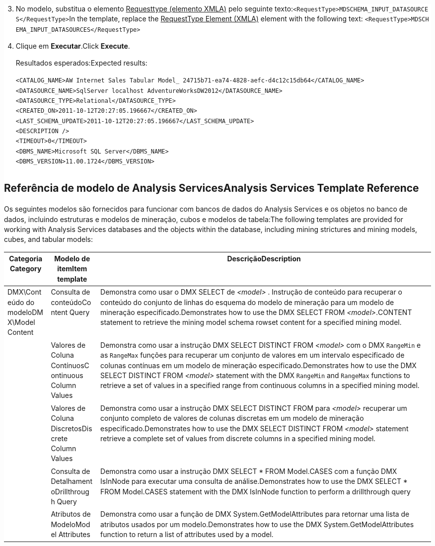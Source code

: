 3.  <span data-ttu-id="13fe0-182">No modelo, substitua o elemento [Requesttype &#40;elemento XMLA&#41;](https://docs.microsoft.com/bi-reference/xmla/xml-elements-properties/type-element-xmla) pelo seguinte texto:`<RequestType>MDSCHEMA_INPUT_DATASOURCES</RequestType>`</span><span class="sxs-lookup"><span data-stu-id="13fe0-182">In the template, replace the [RequestType Element &#40;XMLA&#41;](https://docs.microsoft.com/bi-reference/xmla/xml-elements-properties/type-element-xmla) element with the following text: `<RequestType>MDSCHEMA_INPUT_DATASOURCES</RequestType>`</span></span>

4.  <span data-ttu-id="13fe0-183">Clique em **Executar**.</span><span class="sxs-lookup"><span data-stu-id="13fe0-183">Click **Execute**.</span></span>

     <span data-ttu-id="13fe0-184">Resultados esperados:</span><span class="sxs-lookup"><span data-stu-id="13fe0-184">Expected results:</span></span>

    ```
    <CATALOG_NAME>AW Internet Sales Tabular Model_ 24715b71-ea74-4828-aefc-d4c12c15db64</CATALOG_NAME> 
    <DATASOURCE_NAME>SqlServer localhost AdventureWorksDW2012</DATASOURCE_NAME> 
    <DATASOURCE_TYPE>Relational</DATASOURCE_TYPE> 
    <CREATED_ON>2011-10-12T20:27:05.196667</CREATED_ON> 
    <LAST_SCHEMA_UPDATE>2011-10-12T20:27:05.196667</LAST_SCHEMA_UPDATE> 
    <DESCRIPTION /> 
    <TIMEOUT>0</TIMEOUT> 
    <DBMS_NAME>Microsoft SQL Server</DBMS_NAME> 
    <DBMS_VERSION>11.00.1724</DBMS_VERSION>

    ```

##  <a name="analysis-services-template-reference"></a><a name="bkmk_Ref"></a><span data-ttu-id="13fe0-185">Referência de modelo de Analysis Services</span><span class="sxs-lookup"><span data-stu-id="13fe0-185">Analysis Services Template Reference</span></span>
 <span data-ttu-id="13fe0-186">Os seguintes modelos são fornecidos para funcionar com bancos de dados do Analysis Services e os objetos no banco de dados, incluindo estruturas e modelos de mineração, cubos e modelos de tabela:</span><span class="sxs-lookup"><span data-stu-id="13fe0-186">The following templates are provided for working with Analysis Services databases and the objects within the database, including mining strictures and mining models, cubes, and tabular models:</span></span>

|<span data-ttu-id="13fe0-187">Categoria</span><span class="sxs-lookup"><span data-stu-id="13fe0-187">Category</span></span>|<span data-ttu-id="13fe0-188">Modelo de item</span><span class="sxs-lookup"><span data-stu-id="13fe0-188">Item template</span></span>|<span data-ttu-id="13fe0-189">Descrição</span><span class="sxs-lookup"><span data-stu-id="13fe0-189">Description</span></span>|
|--------------|-------------------|-----------------|
|<span data-ttu-id="13fe0-190">DMX\Conteúdo do modelo</span><span class="sxs-lookup"><span data-stu-id="13fe0-190">DMX\Model Content</span></span>|<span data-ttu-id="13fe0-191">Consulta de conteúdo</span><span class="sxs-lookup"><span data-stu-id="13fe0-191">Content Query</span></span>|<span data-ttu-id="13fe0-192">Demonstra como usar o DMX SELECT de *\<model>* . Instrução de conteúdo para recuperar o conteúdo do conjunto de linhas do esquema do modelo de mineração para um modelo de mineração especificado.</span><span class="sxs-lookup"><span data-stu-id="13fe0-192">Demonstrates how to use the DMX SELECT FROM *\<model>*.CONTENT statement to retrieve the mining model schema rowset content for a specified mining model.</span></span>|
||<span data-ttu-id="13fe0-193">Valores de Coluna Contínuos</span><span class="sxs-lookup"><span data-stu-id="13fe0-193">Continuous Column Values</span></span>|<span data-ttu-id="13fe0-194">Demonstra como usar a instrução DMX SELECT DISTINCT FROM *\<model>* com o DMX `RangeMin` e as `RangeMax` funções para recuperar um conjunto de valores em um intervalo especificado de colunas contínuas em um modelo de mineração especificado.</span><span class="sxs-lookup"><span data-stu-id="13fe0-194">Demonstrates how to use the DMX SELECT DISTINCT FROM *\<model>* statement with the DMX `RangeMin` and `RangeMax` functions to retrieve a set of values in a specified range from continuous columns in a specified mining model.</span></span>|
||<span data-ttu-id="13fe0-195">Valores de Coluna Discretos</span><span class="sxs-lookup"><span data-stu-id="13fe0-195">Discrete Column Values</span></span>|<span data-ttu-id="13fe0-196">Demonstra como usar a instrução DMX SELECT DISTINCT FROM para *\<model>* recuperar um conjunto completo de valores de colunas discretas em um modelo de mineração especificado.</span><span class="sxs-lookup"><span data-stu-id="13fe0-196">Demonstrates how to use the DMX SELECT DISTINCT FROM *\<model>* statement retrieve a complete set of values from discrete columns in a specified mining model.</span></span>|
||<span data-ttu-id="13fe0-197">Consulta de Detalhamento</span><span class="sxs-lookup"><span data-stu-id="13fe0-197">Drillthrough Query</span></span>|<span data-ttu-id="13fe0-198">Demonstra como usar a instrução DMX SELECT \* FROM Model.CASES com a função DMX IsInNode para executar uma consulta de análise.</span><span class="sxs-lookup"><span data-stu-id="13fe0-198">Demonstrates how to use the DMX SELECT \* FROM Model.CASES statement with the DMX IsInNode function to perform a drillthrough query</span></span>|
||<span data-ttu-id="13fe0-199">Atributos de Modelo</span><span class="sxs-lookup"><span data-stu-id="13fe0-199">Model Attributes</span></span>|<span data-ttu-id="13fe0-200">Demonstra como usar a função de DMX System.GetModelAttributes para retornar uma lista de atributos usados por um modelo.</span><span class="sxs-lookup"><span data-stu-id="13fe0-200">Demonstrates how to use the DMX System.GetModelAttributes function to return a list of attributes used by a model.</span></span>|